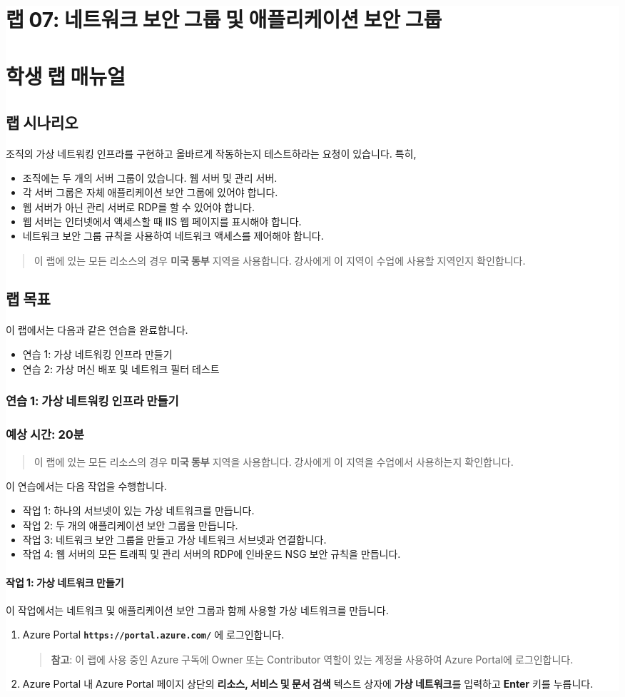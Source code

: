 ﻿---
lab:
    title: '07 - 네트워크 보안 그룹 및 애플리케이션 보안 그룹'
    module: '모듈 02 - 플랫폼 보호 구현'
---

# 랩 07: 네트워크 보안 그룹 및 애플리케이션 보안 그룹
# 학생 랩 매뉴얼

## 랩 시나리오

조직의 가상 네트워킹 인프라를 구현하고 올바르게 작동하는지 테스트하라는 요청이 있습니다. 특히,

- 조직에는 두 개의 서버 그룹이 있습니다. 웹 서버 및 관리 서버.
- 각 서버 그룹은 자체 애플리케이션 보안 그룹에 있어야 합니다. 
- 웹 서버가 아닌 관리 서버로 RDP를 할 수 있어야 합니다.
- 웹 서버는 인터넷에서 액세스할 때 IIS 웹 페이지를 표시해야 합니다. 
- 네트워크 보안 그룹 규칙을 사용하여 네트워크 액세스를 제어해야 합니다. 

> 이 랩에 있는 모든 리소스의 경우 **미국 동부** 지역을 사용합니다. 강사에게 이 지역이 수업에 사용할 지역인지 확인합니다. 

## 랩 목표

이 랩에서는 다음과 같은 연습을 완료합니다.

- 연습 1: 가상 네트워킹 인프라 만들기
- 연습 2: 가상 머신 배포 및 네트워크 필터 테스트

### 연습 1: 가상 네트워킹 인프라 만들기

### 예상 시간: 20분

> 이 랩에 있는 모든 리소스의 경우 **미국 동부** 지역을 사용합니다. 강사에게 이 지역을 수업에서 사용하는지 확인합니다. 

이 연습에서는 다음 작업을 수행합니다.

- 작업 1: 하나의 서브넷이 있는 가상 네트워크를 만듭니다.
- 작업 2: 두 개의 애플리케이션 보안 그룹을 만듭니다.
- 작업 3: 네트워크 보안 그룹을 만들고 가상 네트워크 서브넷과 연결합니다.
- 작업 4: 웹 서버의 모든 트래픽 및 관리 서버의 RDP에 인바운드 NSG 보안 규칙을 만듭니다.

#### 작업 1:  가상 네트워크 만들기

이 작업에서는 네트워크 및 애플리케이션 보안 그룹과 함께 사용할 가상 네트워크를 만듭니다. 

1. Azure Portal **`https://portal.azure.com/`** 에 로그인합니다.

    >**참고**: 이 랩에 사용 중인 Azure 구독에 Owner 또는 Contributor 역할이 있는 계정을 사용하여 Azure Portal에 로그인합니다.

1. Azure Portal 내 Azure Portal 페이지 상단의 **리소스, 서비스 및 문서 검색** 텍스트 상자에 **가상 네트워크**를 입력하고 **Enter** 키를 누릅니다.
